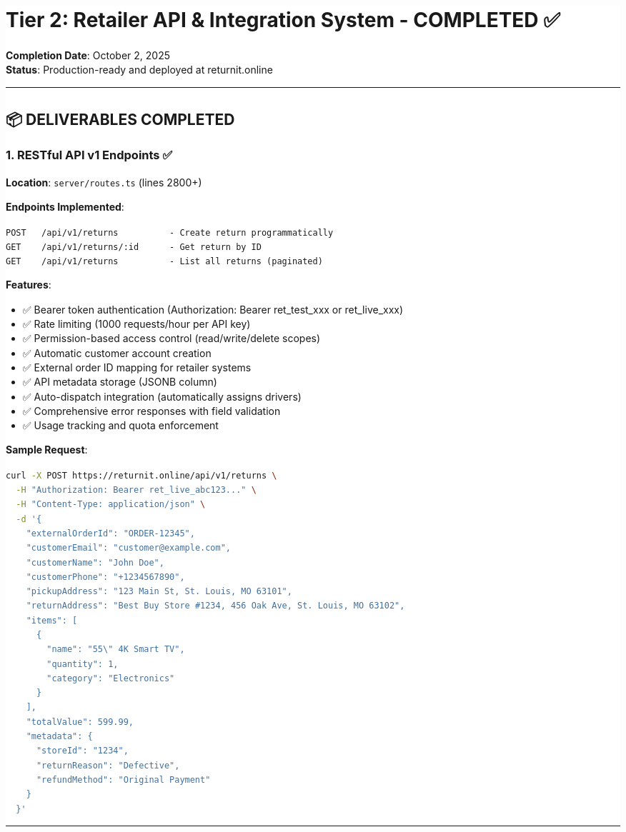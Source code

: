 # Tier 2: Retailer API & Integration System - COMPLETED ✅

**Completion Date**: October 2, 2025  
**Status**: Production-ready and deployed at returnit.online

---

## 📦 DELIVERABLES COMPLETED

### 1. RESTful API v1 Endpoints ✅
**Location**: `server/routes.ts` (lines 2800+)

**Endpoints Implemented**:
```
POST   /api/v1/returns          - Create return programmatically
GET    /api/v1/returns/:id      - Get return by ID
GET    /api/v1/returns          - List all returns (paginated)
```

**Features**:
- ✅ Bearer token authentication (Authorization: Bearer ret_test_xxx or ret_live_xxx)
- ✅ Rate limiting (1000 requests/hour per API key)
- ✅ Permission-based access control (read/write/delete scopes)
- ✅ Automatic customer account creation
- ✅ External order ID mapping for retailer systems
- ✅ API metadata storage (JSONB column)
- ✅ Auto-dispatch integration (automatically assigns drivers)
- ✅ Comprehensive error responses with field validation
- ✅ Usage tracking and quota enforcement

**Sample Request**:
```bash
curl -X POST https://returnit.online/api/v1/returns \
  -H "Authorization: Bearer ret_live_abc123..." \
  -H "Content-Type: application/json" \
  -d '{
    "externalOrderId": "ORDER-12345",
    "customerEmail": "customer@example.com",
    "customerName": "John Doe",
    "customerPhone": "+1234567890",
    "pickupAddress": "123 Main St, St. Louis, MO 63101",
    "returnAddress": "Best Buy Store #1234, 456 Oak Ave, St. Louis, MO 63102",
    "items": [
      {
        "name": "55\" 4K Smart TV",
        "quantity": 1,
        "category": "Electronics"
      }
    ],
    "totalValue": 599.99,
    "metadata": {
      "storeId": "1234",
      "returnReason": "Defective",
      "refundMethod": "Original Payment"
    }
  }'
```

---